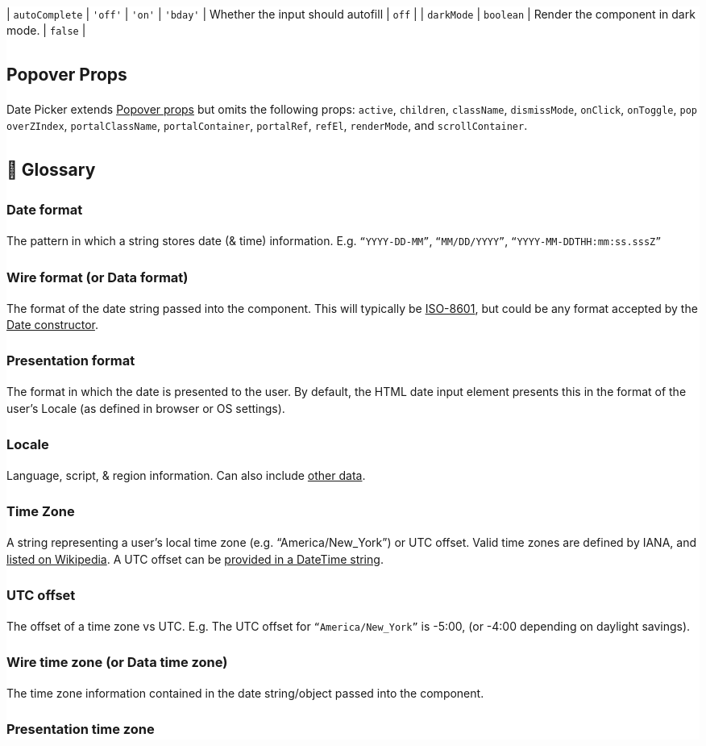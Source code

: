 | `autoComplete`     | `'off'` \| `'on'` \| `'bday'`                       | Whether the input should autofill                                                                                                                                                                                                                                                                                                                                                                                                                                                                                           | `off`     |
| `darkMode`         | `boolean`                                           | Render the component in dark mode.                                                                                                                                                                                                                                                                                                                                                                                                                                                                                          | `false`   |

## Popover Props

Date Picker extends [Popover props](https://www.mongodb.design/component/popover/documentation/) but omits the following props: `active`, `children`, `className`, `dismissMode`, `onClick`, `onToggle`, `popoverZIndex`, `portalClassName`, `portalContainer`, `portalRef`, `refEl`, `renderMode`, and `scrollContainer`.

## 🔎 Glossary

### Date format

The pattern in which a string stores date (& time) information. E.g. `“YYYY-DD-MM”`, `“MM/DD/YYYY”`, `“YYYY-MM-DDTHH:mm:ss.sssZ”`

### Wire format (or Data format)

The format of the date string passed into the component. This will typically be [ISO-8601](https://www.iso.org/iso-8601-date-and-time-format.html), but could be any format accepted by the [Date constructor](https://developer.mozilla.org/en-US/docs/Web/JavaScript/Reference/Global_Objects/Date/Date).

### Presentation format

The format in which the date is presented to the user. By default, the HTML date input element presents this in the format of the user’s Locale (as defined in browser or OS settings).

### Locale

Language, script, & region information. Can also include [other data](https://developer.mozilla.org/en-US/docs/Web/JavaScript/Reference/Global_Objects/Intl/Locale).

### Time Zone

A string representing a user’s local time zone (e.g. “America/New_York”) or UTC offset. Valid time zones are defined by IANA, and [listed on Wikipedia](https://en.wikipedia.org/wiki/List_of_tz_database_time_zones#List). A UTC offset can be [provided in a DateTime string](https://developer.mozilla.org/en-US/docs/Web/JavaScript/Reference/Global_Objects/Date#date_time_string_format).

### UTC offset

The offset of a time zone vs UTC. E.g. The UTC offset for `“America/New_York”` is -5:00, (or -4:00 depending on daylight savings).

### Wire time zone (or Data time zone)

The time zone information contained in the date string/object passed into the component.

### Presentation time zone

